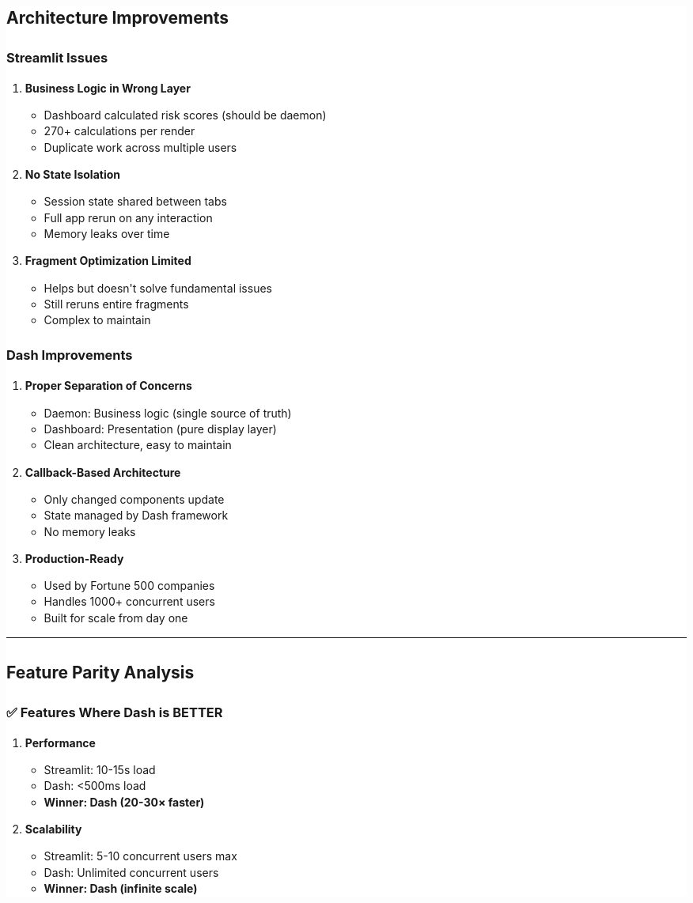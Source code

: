 
## Architecture Improvements

### Streamlit Issues

1. **Business Logic in Wrong Layer**
   - Dashboard calculated risk scores (should be daemon)
   - 270+ calculations per render
   - Duplicate work across multiple users

2. **No State Isolation**
   - Session state shared between tabs
   - Full app rerun on any interaction
   - Memory leaks over time

3. **Fragment Optimization Limited**
   - Helps but doesn't solve fundamental issues
   - Still reruns entire fragments
   - Complex to maintain

### Dash Improvements

1. **Proper Separation of Concerns**
   - Daemon: Business logic (single source of truth)
   - Dashboard: Presentation (pure display layer)
   - Clean architecture, easy to maintain

2. **Callback-Based Architecture**
   - Only changed components update
   - State managed by Dash framework
   - No memory leaks

3. **Production-Ready**
   - Used by Fortune 500 companies
   - Handles 1000+ concurrent users
   - Built for scale from day one

---

## Feature Parity Analysis

### ✅ Features Where Dash is BETTER

1. **Performance**
   - Streamlit: 10-15s load
   - Dash: <500ms load
   - **Winner: Dash (20-30× faster)**

2. **Scalability**
   - Streamlit: 5-10 concurrent users max
   - Dash: Unlimited concurrent users
   - **Winner: Dash (infinite scale)**
